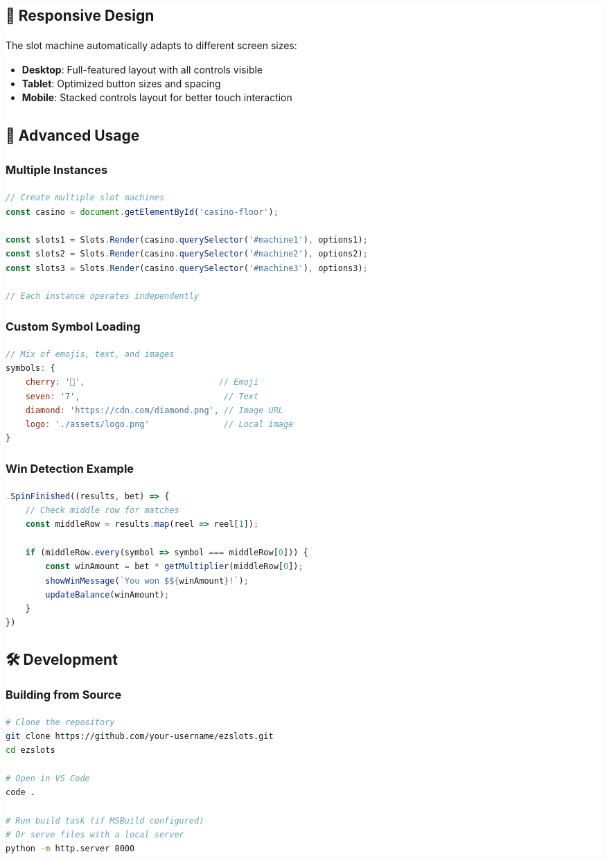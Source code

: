 ## 📱 Responsive Design

The slot machine automatically adapts to different screen sizes:

- **Desktop**: Full-featured layout with all controls visible
- **Tablet**: Optimized button sizes and spacing
- **Mobile**: Stacked controls layout for better touch interaction

## 🔧 Advanced Usage

### Multiple Instances
```javascript
// Create multiple slot machines
const casino = document.getElementById('casino-floor');

const slots1 = Slots.Render(casino.querySelector('#machine1'), options1);
const slots2 = Slots.Render(casino.querySelector('#machine2'), options2);
const slots3 = Slots.Render(casino.querySelector('#machine3'), options3);

// Each instance operates independently
```

### Custom Symbol Loading
```javascript
// Mix of emojis, text, and images
symbols: {
    cherry: '🍒',                           // Emoji
    seven: '7',                             // Text  
    diamond: 'https://cdn.com/diamond.png', // Image URL
    logo: './assets/logo.png'               // Local image
}
```

### Win Detection Example
```javascript
.SpinFinished((results, bet) => {
    // Check middle row for matches
    const middleRow = results.map(reel => reel[1]);
    
    if (middleRow.every(symbol => symbol === middleRow[0])) {
        const winAmount = bet * getMultiplier(middleRow[0]);
        showWinMessage(`You won $${winAmount}!`);
        updateBalance(winAmount);
    }
})
```

## 🛠 Development

### Building from Source
```bash
# Clone the repository
git clone https://github.com/your-username/ezslots.git
cd ezslots

# Open in VS Code
code .

# Run build task (if MSBuild configured)
# Or serve files with a local server
python -m http.server 8000
```
